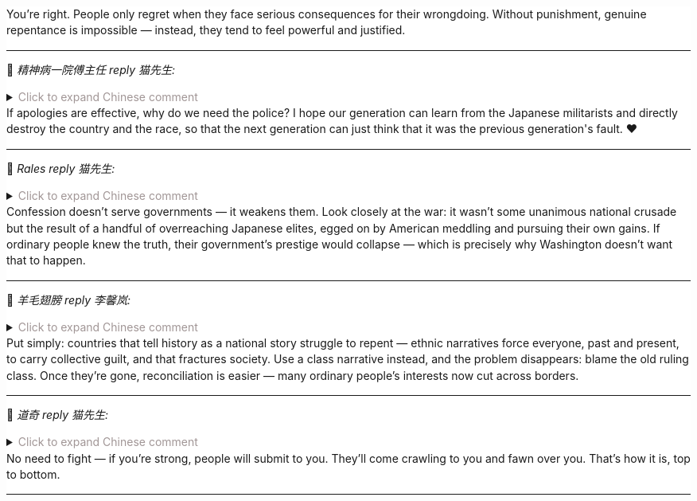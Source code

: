 <div class="translated-text">
You’re right. People only regret when they face serious consequences for their wrongdoing. Without punishment, genuine repentance is impossible — instead, they tend to feel powerful and justified.
</div>

---

👤 *精神病一院傅主任 reply 猫先生:*  
<details><summary><span style="cursor:pointer; color: #a19696">
Click to expand Chinese comment</span>
</summary></details>

<div class="translated-text">
If apologies are effective, why do we need the police? I hope our generation can learn from the Japanese militarists and directly destroy the country and the race, so that the next generation can just think that it was the previous generation's fault. ❤️
</div>

---

👤 *Rales reply 猫先生:*  
<details><summary><span style="cursor:pointer; color: #a19696">
Click to expand Chinese comment</span>
</summary></details>

<div class="translated-text">
Confession doesn’t serve governments — it weakens them. Look closely at the war: it wasn’t some unanimous national crusade but the result of a handful of overreaching Japanese elites, egged on by American meddling and pursuing their own gains.
If ordinary people knew the truth, their government’s prestige would collapse — which is precisely why Washington doesn’t want that to happen.
</div>

---

👤 *羊毛翅膀 reply 李馨岚:*  
<details><summary><span style="cursor:pointer; color: #a19696">
Click to expand Chinese comment</span>
</summary></details>

<div class="translated-text">
Put simply: countries that tell history as a national story struggle to repent — ethnic narratives force everyone, past and present, to carry collective guilt, and that fractures society.
Use a class narrative instead, and the problem disappears: blame the old ruling class. Once they’re gone, reconciliation is easier — many ordinary people’s interests now cut across borders.
</div>

---

👤 *道奇 reply 猫先生:*  
<details><summary><span style="cursor:pointer; color: #a19696">
Click to expand Chinese comment</span>
</summary></details>

<div class="translated-text">
No need to fight — if you’re strong, people will submit to you. They’ll come crawling to you and fawn over you. That’s how it is, top to bottom.
</div>

---